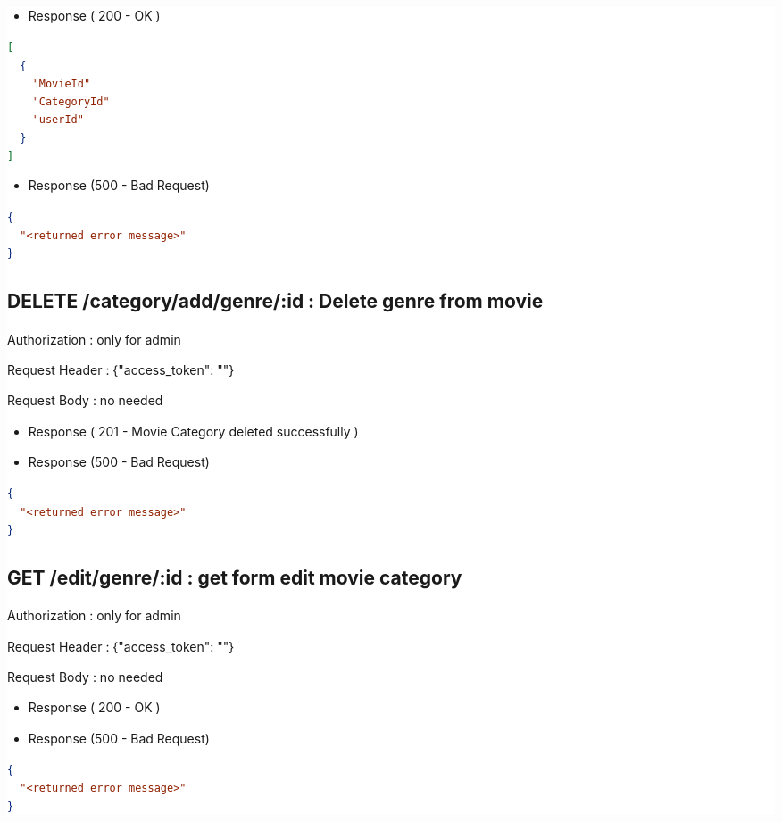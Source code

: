 - Response ( 200 - OK )
```json
[
  {
    "MovieId"
    "CategoryId"
    "userId"
  }
]
```
- Response (500 - Bad Request)
```json
{
  "<returned error message>"
}
```

## DELETE /category/add/genre/:id : Delete genre from movie

Authorization : only for admin

Request Header : 
{"access_token": "<your access token>"}

Request Body :
no needed

- Response ( 201 - Movie Category deleted successfully )
```json
```
- Response (500 - Bad Request)
```json
{
  "<returned error message>"
}
```

## GET /edit/genre/:id : get form edit movie category

Authorization : only for admin

Request Header : 
{"access_token": "<your access token>"}

Request Body :
no needed

- Response ( 200 - OK )
```json
```
- Response (500 - Bad Request)
```json
{
  "<returned error message>"
}
```
